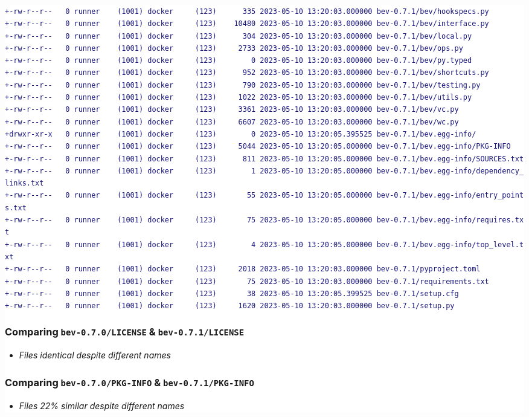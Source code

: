 ```diff
+-rw-r--r--   0 runner    (1001) docker     (123)      335 2023-05-10 13:20:03.000000 bev-0.7.1/bev/hookspecs.py
+-rw-r--r--   0 runner    (1001) docker     (123)    10480 2023-05-10 13:20:03.000000 bev-0.7.1/bev/interface.py
+-rw-r--r--   0 runner    (1001) docker     (123)      304 2023-05-10 13:20:03.000000 bev-0.7.1/bev/local.py
+-rw-r--r--   0 runner    (1001) docker     (123)     2733 2023-05-10 13:20:03.000000 bev-0.7.1/bev/ops.py
+-rw-r--r--   0 runner    (1001) docker     (123)        0 2023-05-10 13:20:03.000000 bev-0.7.1/bev/py.typed
+-rw-r--r--   0 runner    (1001) docker     (123)      952 2023-05-10 13:20:03.000000 bev-0.7.1/bev/shortcuts.py
+-rw-r--r--   0 runner    (1001) docker     (123)      790 2023-05-10 13:20:03.000000 bev-0.7.1/bev/testing.py
+-rw-r--r--   0 runner    (1001) docker     (123)     1022 2023-05-10 13:20:03.000000 bev-0.7.1/bev/utils.py
+-rw-r--r--   0 runner    (1001) docker     (123)     3361 2023-05-10 13:20:03.000000 bev-0.7.1/bev/vc.py
+-rw-r--r--   0 runner    (1001) docker     (123)     6607 2023-05-10 13:20:03.000000 bev-0.7.1/bev/wc.py
+drwxr-xr-x   0 runner    (1001) docker     (123)        0 2023-05-10 13:20:05.395525 bev-0.7.1/bev.egg-info/
+-rw-r--r--   0 runner    (1001) docker     (123)     5044 2023-05-10 13:20:05.000000 bev-0.7.1/bev.egg-info/PKG-INFO
+-rw-r--r--   0 runner    (1001) docker     (123)      811 2023-05-10 13:20:05.000000 bev-0.7.1/bev.egg-info/SOURCES.txt
+-rw-r--r--   0 runner    (1001) docker     (123)        1 2023-05-10 13:20:05.000000 bev-0.7.1/bev.egg-info/dependency_links.txt
+-rw-r--r--   0 runner    (1001) docker     (123)       55 2023-05-10 13:20:05.000000 bev-0.7.1/bev.egg-info/entry_points.txt
+-rw-r--r--   0 runner    (1001) docker     (123)       75 2023-05-10 13:20:05.000000 bev-0.7.1/bev.egg-info/requires.txt
+-rw-r--r--   0 runner    (1001) docker     (123)        4 2023-05-10 13:20:05.000000 bev-0.7.1/bev.egg-info/top_level.txt
+-rw-r--r--   0 runner    (1001) docker     (123)     2018 2023-05-10 13:20:03.000000 bev-0.7.1/pyproject.toml
+-rw-r--r--   0 runner    (1001) docker     (123)       75 2023-05-10 13:20:03.000000 bev-0.7.1/requirements.txt
+-rw-r--r--   0 runner    (1001) docker     (123)       38 2023-05-10 13:20:05.399525 bev-0.7.1/setup.cfg
+-rw-r--r--   0 runner    (1001) docker     (123)     1620 2023-05-10 13:20:03.000000 bev-0.7.1/setup.py
```

### Comparing `bev-0.7.0/LICENSE` & `bev-0.7.1/LICENSE`

 * *Files identical despite different names*

### Comparing `bev-0.7.0/PKG-INFO` & `bev-0.7.1/PKG-INFO`

 * *Files 22% similar despite different names*
